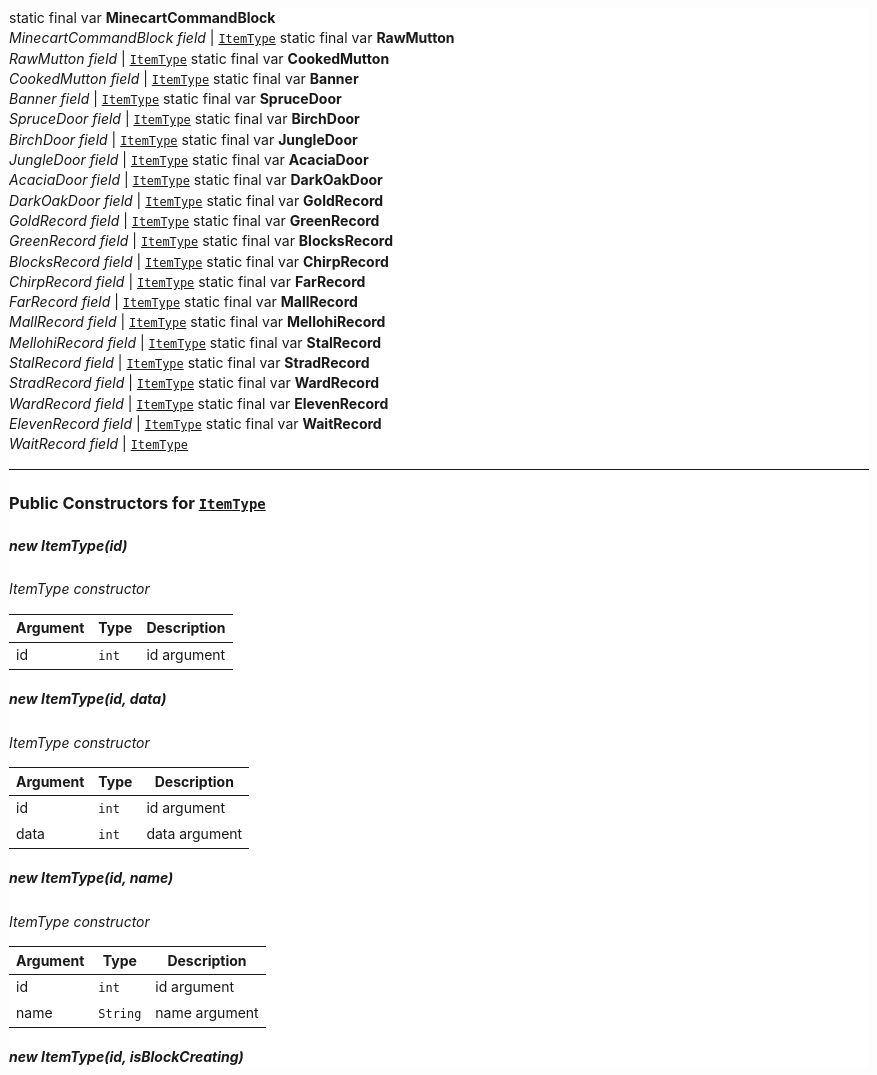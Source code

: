 static final var __MinecartCommandBlock__ <br> _MinecartCommandBlock field_ | [`ItemType`](ItemType.md)
static final var __RawMutton__ <br> _RawMutton field_ | [`ItemType`](ItemType.md)
static final var __CookedMutton__ <br> _CookedMutton field_ | [`ItemType`](ItemType.md)
static final var __Banner__ <br> _Banner field_ | [`ItemType`](ItemType.md)
static final var __SpruceDoor__ <br> _SpruceDoor field_ | [`ItemType`](ItemType.md)
static final var __BirchDoor__ <br> _BirchDoor field_ | [`ItemType`](ItemType.md)
static final var __JungleDoor__ <br> _JungleDoor field_ | [`ItemType`](ItemType.md)
static final var __AcaciaDoor__ <br> _AcaciaDoor field_ | [`ItemType`](ItemType.md)
static final var __DarkOakDoor__ <br> _DarkOakDoor field_ | [`ItemType`](ItemType.md)
static final var __GoldRecord__ <br> _GoldRecord field_ | [`ItemType`](ItemType.md)
static final var __GreenRecord__ <br> _GreenRecord field_ | [`ItemType`](ItemType.md)
static final var __BlocksRecord__ <br> _BlocksRecord field_ | [`ItemType`](ItemType.md)
static final var __ChirpRecord__ <br> _ChirpRecord field_ | [`ItemType`](ItemType.md)
static final var __FarRecord__ <br> _FarRecord field_ | [`ItemType`](ItemType.md)
static final var __MallRecord__ <br> _MallRecord field_ | [`ItemType`](ItemType.md)
static final var __MellohiRecord__ <br> _MellohiRecord field_ | [`ItemType`](ItemType.md)
static final var __StalRecord__ <br> _StalRecord field_ | [`ItemType`](ItemType.md)
static final var __StradRecord__ <br> _StradRecord field_ | [`ItemType`](ItemType.md)
static final var __WardRecord__ <br> _WardRecord field_ | [`ItemType`](ItemType.md)
static final var __ElevenRecord__ <br> _ElevenRecord field_ | [`ItemType`](ItemType.md)
static final var __WaitRecord__ <br> _WaitRecord field_ | [`ItemType`](ItemType.md)



---

### Public Constructors for [`ItemType`](ItemType.md)

##### <a id='itemtype'></a>new __ItemType__(id) 

_ItemType constructor_

Argument | Type | Description  
--- | --- | --- 
id | `int` | id argument

##### <a id='itemtype'></a>new __ItemType__(id, data) 

_ItemType constructor_

Argument | Type | Description  
--- | --- | --- 
id | `int` | id argument
data | `int` | data argument

##### <a id='itemtype'></a>new __ItemType__(id, name) 

_ItemType constructor_

Argument | Type | Description  
--- | --- | --- 
id | `int` | id argument
name | `String` | name argument

##### <a id='itemtype'></a>new __ItemType__(id, isBlockCreating) 
